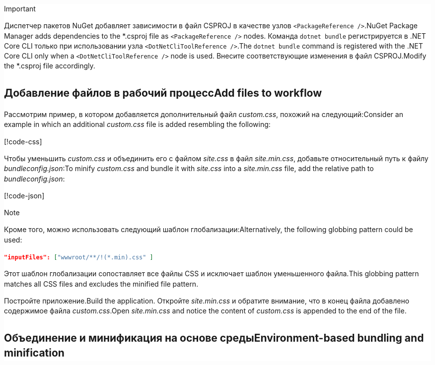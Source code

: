 > [!IMPORTANT]
> <span data-ttu-id="29040-209">Диспетчер пакетов NuGet добавляет зависимости в файл CSPROJ в качестве узлов `<PackageReference />`.</span><span class="sxs-lookup"><span data-stu-id="29040-209">NuGet Package Manager adds dependencies to the \*.csproj file as `<PackageReference />` nodes.</span></span> <span data-ttu-id="29040-210">Команда `dotnet bundle` регистрируется в .NET Core CLI только при использовании узла `<DotNetCliToolReference />`.</span><span class="sxs-lookup"><span data-stu-id="29040-210">The `dotnet bundle` command is registered with the .NET Core CLI only when a `<DotNetCliToolReference />` node is used.</span></span> <span data-ttu-id="29040-211">Внесите соответствующие изменения в файл CSPROJ.</span><span class="sxs-lookup"><span data-stu-id="29040-211">Modify the \*.csproj file accordingly.</span></span>

## <a name="add-files-to-workflow"></a><span data-ttu-id="29040-212">Добавление файлов в рабочий процесс</span><span class="sxs-lookup"><span data-stu-id="29040-212">Add files to workflow</span></span>

<span data-ttu-id="29040-213">Рассмотрим пример, в котором добавляется дополнительный файл *custom.css*, похожий на следующий:</span><span class="sxs-lookup"><span data-stu-id="29040-213">Consider an example in which an additional *custom.css* file is added resembling the following:</span></span>

[!code-css[](../client-side/bundling-and-minification/samples/BuildBundlerMinifierApp/wwwroot/css/custom.css)]

<span data-ttu-id="29040-214">Чтобы уменьшить *custom.css* и объединить его с файлом *site.css* в файл *site.min.css*, добавьте относительный путь к файлу *bundleconfig.json*:</span><span class="sxs-lookup"><span data-stu-id="29040-214">To minify *custom.css* and bundle it with *site.css* into a *site.min.css* file, add the relative path to *bundleconfig.json*:</span></span>

[!code-json[](../client-side/bundling-and-minification/samples/BuildBundlerMinifierApp/bundleconfig2.json?highlight=6)]

> [!NOTE]
> <span data-ttu-id="29040-215">Кроме того, можно использовать следующий шаблон глобализации:</span><span class="sxs-lookup"><span data-stu-id="29040-215">Alternatively, the following globbing pattern could be used:</span></span>
>
> ```json
> "inputFiles": ["wwwroot/**/!(*.min).css" ]
> ```
>
> <span data-ttu-id="29040-216">Этот шаблон глобализации сопоставляет все файлы CSS и исключает шаблон уменьшенного файла.</span><span class="sxs-lookup"><span data-stu-id="29040-216">This globbing pattern matches all CSS files and excludes the minified file pattern.</span></span>

<span data-ttu-id="29040-217">Постройте приложение.</span><span class="sxs-lookup"><span data-stu-id="29040-217">Build the application.</span></span> <span data-ttu-id="29040-218">Откройте *site.min.css* и обратите внимание, что в конец файла добавлено содержимое файла *custom.css*.</span><span class="sxs-lookup"><span data-stu-id="29040-218">Open *site.min.css* and notice the content of *custom.css* is appended to the end of the file.</span></span>

## <a name="environment-based-bundling-and-minification"></a><span data-ttu-id="29040-219">Объединение и минификация на основе среды</span><span class="sxs-lookup"><span data-stu-id="29040-219">Environment-based bundling and minification</span></span>
